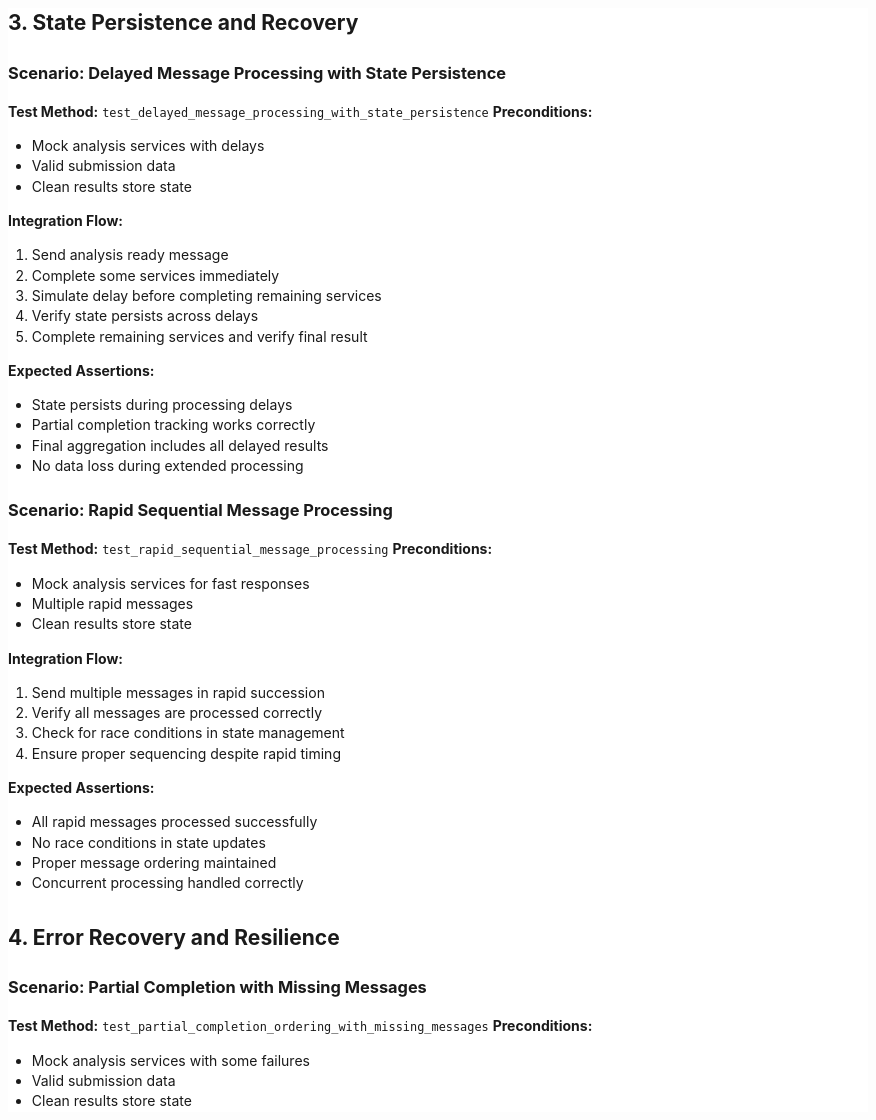## 3. State Persistence and Recovery

### Scenario: Delayed Message Processing with State Persistence
**Test Method:** `test_delayed_message_processing_with_state_persistence`
**Preconditions:**
- Mock analysis services with delays
- Valid submission data
- Clean results store state

**Integration Flow:**
1. Send analysis ready message
2. Complete some services immediately
3. Simulate delay before completing remaining services
4. Verify state persists across delays
5. Complete remaining services and verify final result

**Expected Assertions:**
- State persists during processing delays
- Partial completion tracking works correctly
- Final aggregation includes all delayed results
- No data loss during extended processing

### Scenario: Rapid Sequential Message Processing
**Test Method:** `test_rapid_sequential_message_processing`
**Preconditions:**
- Mock analysis services for fast responses
- Multiple rapid messages
- Clean results store state

**Integration Flow:**
1. Send multiple messages in rapid succession
2. Verify all messages are processed correctly
3. Check for race conditions in state management
4. Ensure proper sequencing despite rapid timing

**Expected Assertions:**
- All rapid messages processed successfully
- No race conditions in state updates
- Proper message ordering maintained
- Concurrent processing handled correctly

## 4. Error Recovery and Resilience

### Scenario: Partial Completion with Missing Messages
**Test Method:** `test_partial_completion_ordering_with_missing_messages`
**Preconditions:**
- Mock analysis services with some failures
- Valid submission data
- Clean results store state
